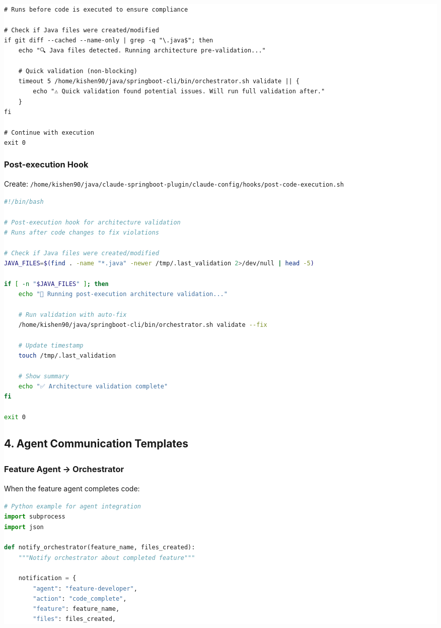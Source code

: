 ```
# Runs before code is executed to ensure compliance

# Check if Java files were created/modified
if git diff --cached --name-only | grep -q "\.java$"; then
    echo "🔍 Java files detected. Running architecture pre-validation..."

    # Quick validation (non-blocking)
    timeout 5 /home/kishen90/java/springboot-cli/bin/orchestrator.sh validate || {
        echo "⚠️ Quick validation found potential issues. Will run full validation after."
    }
fi

# Continue with execution
exit 0
```

### Post-execution Hook

Create: `/home/kishen90/java/claude-springboot-plugin/claude-config/hooks/post-code-execution.sh`

```bash
#!/bin/bash

# Post-execution hook for architecture validation
# Runs after code changes to fix violations

# Check if Java files were created/modified
JAVA_FILES=$(find . -name "*.java" -newer /tmp/.last_validation 2>/dev/null | head -5)

if [ -n "$JAVA_FILES" ]; then
    echo "🔧 Running post-execution architecture validation..."

    # Run validation with auto-fix
    /home/kishen90/java/springboot-cli/bin/orchestrator.sh validate --fix

    # Update timestamp
    touch /tmp/.last_validation

    # Show summary
    echo "✅ Architecture validation complete"
fi

exit 0
```

## 4. Agent Communication Templates

### Feature Agent → Orchestrator

When the feature agent completes code:

```python
# Python example for agent integration
import subprocess
import json

def notify_orchestrator(feature_name, files_created):
    """Notify orchestrator about completed feature"""

    notification = {
        "agent": "feature-developer",
        "action": "code_complete",
        "feature": feature_name,
        "files": files_created,
```